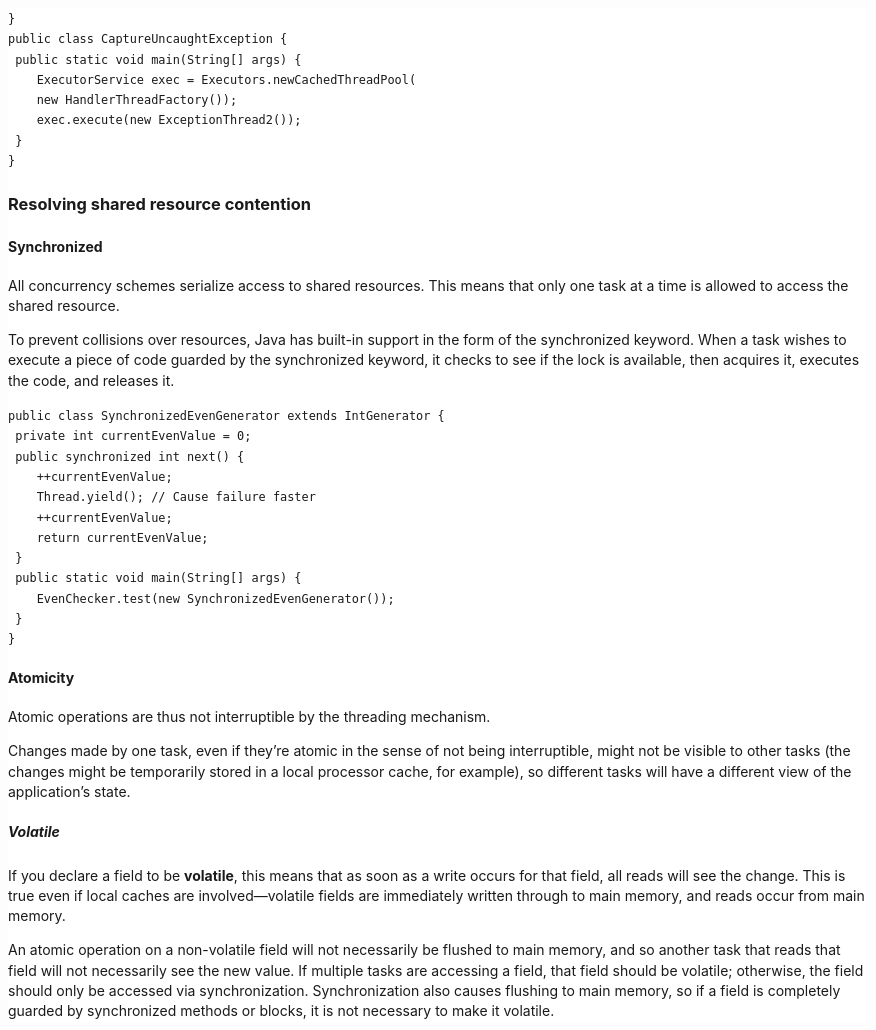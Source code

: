 ```
} 
public class CaptureUncaughtException { 
 public static void main(String[] args) { 
    ExecutorService exec = Executors.newCachedThreadPool( 
    new HandlerThreadFactory()); 
    exec.execute(new ExceptionThread2()); 
 } 
}
```

### Resolving shared resource contention

#### Synchronized

All concurrency schemes serialize access to shared resources. This means that only one task at a time is allowed to access the shared resource.

To prevent collisions over resources, Java has built-in support in the form of the synchronized keyword. When a task wishes to execute a piece of code guarded by the 
synchronized keyword, it checks to see if the lock is available, then acquires it, executes the code, and releases it. 

```
public class SynchronizedEvenGenerator extends IntGenerator { 
 private int currentEvenValue = 0; 
 public synchronized int next() { 
    ++currentEvenValue; 
    Thread.yield(); // Cause failure faster 
    ++currentEvenValue; 
    return currentEvenValue; 
 } 
 public static void main(String[] args) { 
    EvenChecker.test(new SynchronizedEvenGenerator()); 
 } 
}
```

#### Atomicity

Atomic operations are thus not interruptible by the threading mechanism.

Changes made by one task, even if they’re atomic in the  sense of not being interruptible, might not be visible to other tasks (the changes might be 
temporarily stored in a local processor cache, for example), so different tasks will have a different view of the application’s state.

##### Volatile

If you declare a field to be __volatile__, this means that as soon as a write occurs for that field, all reads will see the change. 
This is true even if local caches are involved—volatile fields are immediately written through to main memory, and reads occur from main memory. 

An atomic operation on a non-volatile field will not necessarily be flushed to main memory, and so another task that reads that field will not necessarily see the new value. 
If multiple tasks are accessing a field, that field should be volatile; otherwise, the field should only be accessed 
via synchronization. Synchronization also causes flushing to main memory, so if a field is 
completely guarded by synchronized methods or blocks, it is not necessary to make it volatile.
